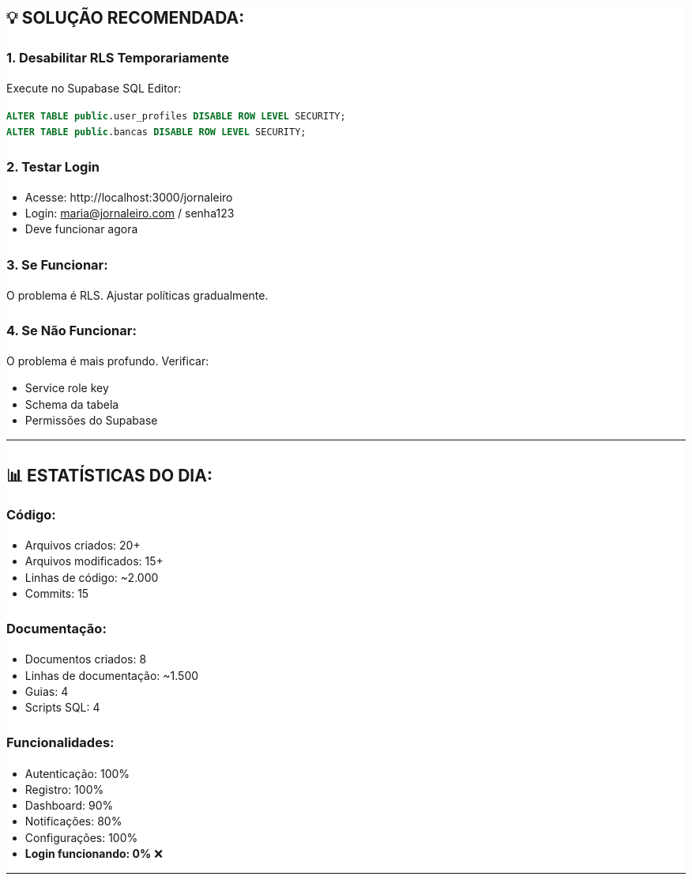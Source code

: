 ## 💡 SOLUÇÃO RECOMENDADA:

### **1. Desabilitar RLS Temporariamente**
Execute no Supabase SQL Editor:
```sql
ALTER TABLE public.user_profiles DISABLE ROW LEVEL SECURITY;
ALTER TABLE public.bancas DISABLE ROW LEVEL SECURITY;
```

### **2. Testar Login**
- Acesse: http://localhost:3000/jornaleiro
- Login: maria@jornaleiro.com / senha123
- Deve funcionar agora

### **3. Se Funcionar:**
O problema é RLS. Ajustar políticas gradualmente.

### **4. Se Não Funcionar:**
O problema é mais profundo. Verificar:
- Service role key
- Schema da tabela
- Permissões do Supabase

---

## 📊 ESTATÍSTICAS DO DIA:

### **Código:**
- Arquivos criados: 20+
- Arquivos modificados: 15+
- Linhas de código: ~2.000
- Commits: 15

### **Documentação:**
- Documentos criados: 8
- Linhas de documentação: ~1.500
- Guias: 4
- Scripts SQL: 4

### **Funcionalidades:**
- Autenticação: 100%
- Registro: 100%
- Dashboard: 90%
- Notificações: 80%
- Configurações: 100%
- **Login funcionando: 0%** ❌

---
